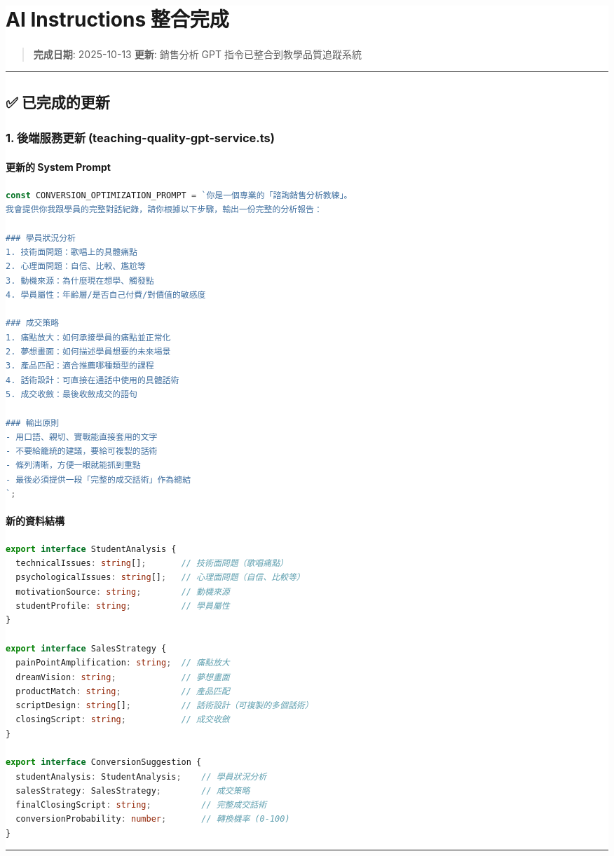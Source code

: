 # AI Instructions 整合完成

> **完成日期**: 2025-10-13
> **更新**: 銷售分析 GPT 指令已整合到教學品質追蹤系統

---

## ✅ 已完成的更新

### 1. **後端服務更新** (teaching-quality-gpt-service.ts)

#### 更新的 System Prompt
```typescript
const CONVERSION_OPTIMIZATION_PROMPT = `你是一個專業的「諮詢銷售分析教練」。
我會提供你我跟學員的完整對話紀錄，請你根據以下步驟，輸出一份完整的分析報告：

### 學員狀況分析
1. 技術面問題：歌唱上的具體痛點
2. 心理面問題：自信、比較、尷尬等
3. 動機來源：為什麼現在想學、觸發點
4. 學員屬性：年齡層/是否自己付費/對價值的敏感度

### 成交策略
1. 痛點放大：如何承接學員的痛點並正常化
2. 夢想畫面：如何描述學員想要的未來場景
3. 產品匹配：適合推薦哪種類型的課程
4. 話術設計：可直接在通話中使用的具體話術
5. 成交收斂：最後收斂成交的語句

### 輸出原則
- 用口語、親切、實戰能直接套用的文字
- 不要給籠統的建議，要給可複製的話術
- 條列清晰，方便一眼就能抓到重點
- 最後必須提供一段「完整的成交話術」作為總結
`;
```

#### 新的資料結構
```typescript
export interface StudentAnalysis {
  technicalIssues: string[];       // 技術面問題（歌唱痛點）
  psychologicalIssues: string[];   // 心理面問題（自信、比較等）
  motivationSource: string;        // 動機來源
  studentProfile: string;          // 學員屬性
}

export interface SalesStrategy {
  painPointAmplification: string;  // 痛點放大
  dreamVision: string;             // 夢想畫面
  productMatch: string;            // 產品匹配
  scriptDesign: string[];          // 話術設計（可複製的多個話術）
  closingScript: string;           // 成交收斂
}

export interface ConversionSuggestion {
  studentAnalysis: StudentAnalysis;    // 學員狀況分析
  salesStrategy: SalesStrategy;        // 成交策略
  finalClosingScript: string;          // 完整成交話術
  conversionProbability: number;       // 轉換機率 (0-100)
}
```

---